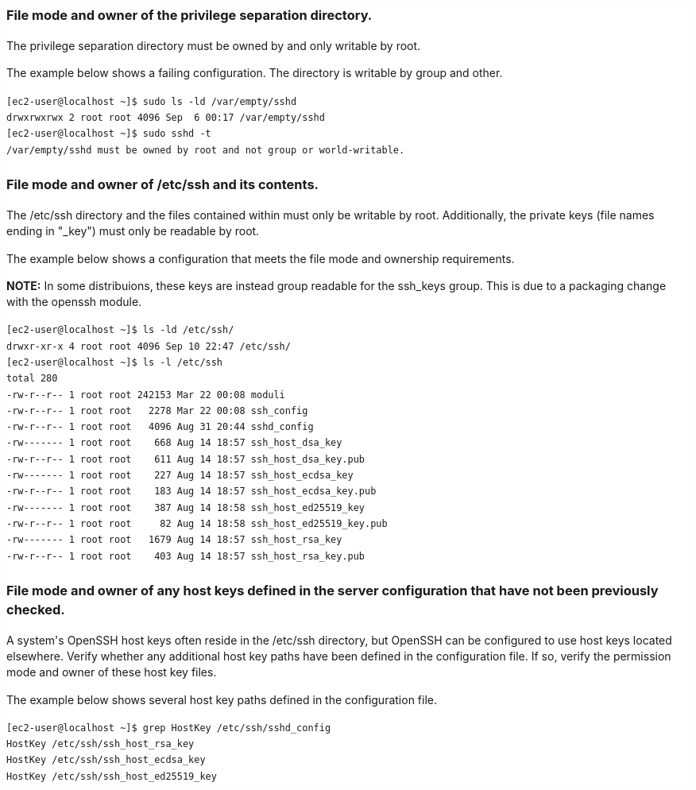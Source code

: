### File mode and owner of the privilege separation directory.

The privilege separation directory must be owned by and only writable by root.

The example below shows a failing configuration. The directory is writable by group and other.

```
[ec2-user@localhost ~]$ sudo ls -ld /var/empty/sshd
drwxrwxrwx 2 root root 4096 Sep  6 00:17 /var/empty/sshd
[ec2-user@localhost ~]$ sudo sshd -t
/var/empty/sshd must be owned by root and not group or world-writable.
```

### File mode and owner of /etc/ssh and its contents.

The /etc/ssh directory and the files contained within must only be writable by root. Additionally, the private keys (file names ending in "_key") must only be readable by root.

The example below shows a configuration that meets the file mode and ownership requirements.

**NOTE:** In some distribuions, these keys are instead group readable for the ssh_keys group. This is due to a packaging change with the openssh module.

```
[ec2-user@localhost ~]$ ls -ld /etc/ssh/
drwxr-xr-x 4 root root 4096 Sep 10 22:47 /etc/ssh/
[ec2-user@localhost ~]$ ls -l /etc/ssh
total 280
-rw-r--r-- 1 root root 242153 Mar 22 00:08 moduli
-rw-r--r-- 1 root root   2278 Mar 22 00:08 ssh_config
-rw-r--r-- 1 root root   4096 Aug 31 20:44 sshd_config
-rw------- 1 root root    668 Aug 14 18:57 ssh_host_dsa_key
-rw-r--r-- 1 root root    611 Aug 14 18:57 ssh_host_dsa_key.pub
-rw------- 1 root root    227 Aug 14 18:57 ssh_host_ecdsa_key
-rw-r--r-- 1 root root    183 Aug 14 18:57 ssh_host_ecdsa_key.pub
-rw------- 1 root root    387 Aug 14 18:58 ssh_host_ed25519_key
-rw-r--r-- 1 root root     82 Aug 14 18:58 ssh_host_ed25519_key.pub
-rw------- 1 root root   1679 Aug 14 18:57 ssh_host_rsa_key
-rw-r--r-- 1 root root    403 Aug 14 18:57 ssh_host_rsa_key.pub
```

### File mode and owner of any host keys defined in the server configuration that have not been previously checked.

A system's OpenSSH host keys often reside in the /etc/ssh directory, but OpenSSH can be configured to use host keys located elsewhere. Verify whether any additional host key paths have been defined in the configuration file. If so, verify the permission mode and owner of these host key files.

The example below shows several host key paths defined in the configuration file.

```
[ec2-user@localhost ~]$ grep HostKey /etc/ssh/sshd_config
HostKey /etc/ssh/ssh_host_rsa_key
HostKey /etc/ssh/ssh_host_ecdsa_key
HostKey /etc/ssh/ssh_host_ed25519_key
```
